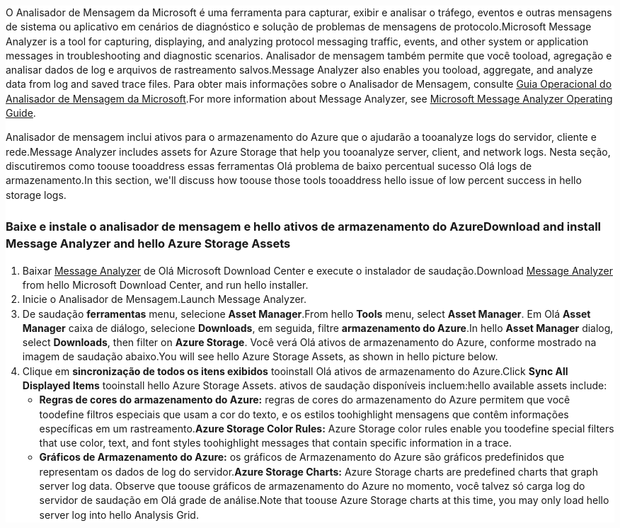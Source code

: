 <span data-ttu-id="43fcc-242">O Analisador de Mensagem da Microsoft é uma ferramenta para capturar, exibir e analisar o tráfego, eventos e outras mensagens de sistema ou aplicativo em cenários de diagnóstico e solução de problemas de mensagens de protocolo.</span><span class="sxs-lookup"><span data-stu-id="43fcc-242">Microsoft Message Analyzer is a tool for capturing, displaying, and analyzing protocol messaging traffic, events, and other system or application messages in troubleshooting and diagnostic scenarios.</span></span> <span data-ttu-id="43fcc-243">Analisador de mensagem também permite que você tooload, agregação e analisar dados de log e arquivos de rastreamento salvos.</span><span class="sxs-lookup"><span data-stu-id="43fcc-243">Message Analyzer also enables you tooload, aggregate, and analyze data from log and saved trace files.</span></span> <span data-ttu-id="43fcc-244">Para obter mais informações sobre o Analisador de Mensagem, consulte [Guia Operacional do Analisador de Mensagem da Microsoft](http://technet.microsoft.com/library/jj649776.aspx).</span><span class="sxs-lookup"><span data-stu-id="43fcc-244">For more information about Message Analyzer, see [Microsoft Message Analyzer Operating Guide](http://technet.microsoft.com/library/jj649776.aspx).</span></span>

<span data-ttu-id="43fcc-245">Analisador de mensagem inclui ativos para o armazenamento do Azure que o ajudarão a tooanalyze logs do servidor, cliente e rede.</span><span class="sxs-lookup"><span data-stu-id="43fcc-245">Message Analyzer includes assets for Azure Storage that help you tooanalyze server, client, and network logs.</span></span> <span data-ttu-id="43fcc-246">Nesta seção, discutiremos como toouse tooaddress essas ferramentas Olá problema de baixo percentual sucesso Olá logs de armazenamento.</span><span class="sxs-lookup"><span data-stu-id="43fcc-246">In this section, we'll discuss how toouse those tools tooaddress hello issue of low percent success in hello storage logs.</span></span>

### <a name="download-and-install-message-analyzer-and-hello-azure-storage-assets"></a><span data-ttu-id="43fcc-247">Baixe e instale o analisador de mensagem e hello ativos de armazenamento do Azure</span><span class="sxs-lookup"><span data-stu-id="43fcc-247">Download and install Message Analyzer and hello Azure Storage Assets</span></span>
1. <span data-ttu-id="43fcc-248">Baixar [Message Analyzer](http://www.microsoft.com/download/details.aspx?id=44226) de Olá Microsoft Download Center e execute o instalador de saudação.</span><span class="sxs-lookup"><span data-stu-id="43fcc-248">Download [Message Analyzer](http://www.microsoft.com/download/details.aspx?id=44226) from hello Microsoft Download Center, and run hello installer.</span></span>
2. <span data-ttu-id="43fcc-249">Inicie o Analisador de Mensagem.</span><span class="sxs-lookup"><span data-stu-id="43fcc-249">Launch Message Analyzer.</span></span>
3. <span data-ttu-id="43fcc-250">De saudação **ferramentas** menu, selecione **Asset Manager**.</span><span class="sxs-lookup"><span data-stu-id="43fcc-250">From hello **Tools** menu, select **Asset Manager**.</span></span> <span data-ttu-id="43fcc-251">Em Olá **Asset Manager** caixa de diálogo, selecione **Downloads**, em seguida, filtre **armazenamento do Azure**.</span><span class="sxs-lookup"><span data-stu-id="43fcc-251">In hello **Asset Manager** dialog, select **Downloads**, then filter on **Azure Storage**.</span></span> <span data-ttu-id="43fcc-252">Você verá Olá ativos de armazenamento do Azure, conforme mostrado na imagem de saudação abaixo.</span><span class="sxs-lookup"><span data-stu-id="43fcc-252">You will see hello Azure Storage Assets, as shown in hello picture below.</span></span>
4. <span data-ttu-id="43fcc-253">Clique em **sincronização de todos os itens exibidos** tooinstall Olá ativos de armazenamento do Azure.</span><span class="sxs-lookup"><span data-stu-id="43fcc-253">Click **Sync All Displayed Items** tooinstall hello Azure Storage Assets.</span></span> <span data-ttu-id="43fcc-254">ativos de saudação disponíveis incluem:</span><span class="sxs-lookup"><span data-stu-id="43fcc-254">hello available assets include:</span></span>
   * <span data-ttu-id="43fcc-255">**Regras de cores do armazenamento do Azure:** regras de cores do armazenamento do Azure permitem que você toodefine filtros especiais que usam a cor do texto, e os estilos toohighlight mensagens que contêm informações específicas em um rastreamento.</span><span class="sxs-lookup"><span data-stu-id="43fcc-255">**Azure Storage Color Rules:** Azure Storage color rules enable you toodefine special filters that use color, text, and font styles toohighlight messages that contain specific information in a trace.</span></span>
   * <span data-ttu-id="43fcc-256">**Gráficos de Armazenamento do Azure:** os gráficos de Armazenamento do Azure são gráficos predefinidos que representam os dados de log do servidor.</span><span class="sxs-lookup"><span data-stu-id="43fcc-256">**Azure Storage Charts:** Azure Storage charts are predefined charts that graph server log data.</span></span> <span data-ttu-id="43fcc-257">Observe que toouse gráficos de armazenamento do Azure no momento, você talvez só carga log do servidor de saudação em Olá grade de análise.</span><span class="sxs-lookup"><span data-stu-id="43fcc-257">Note that toouse Azure Storage charts at this time, you may only load hello server log into hello Analysis Grid.</span></span>
